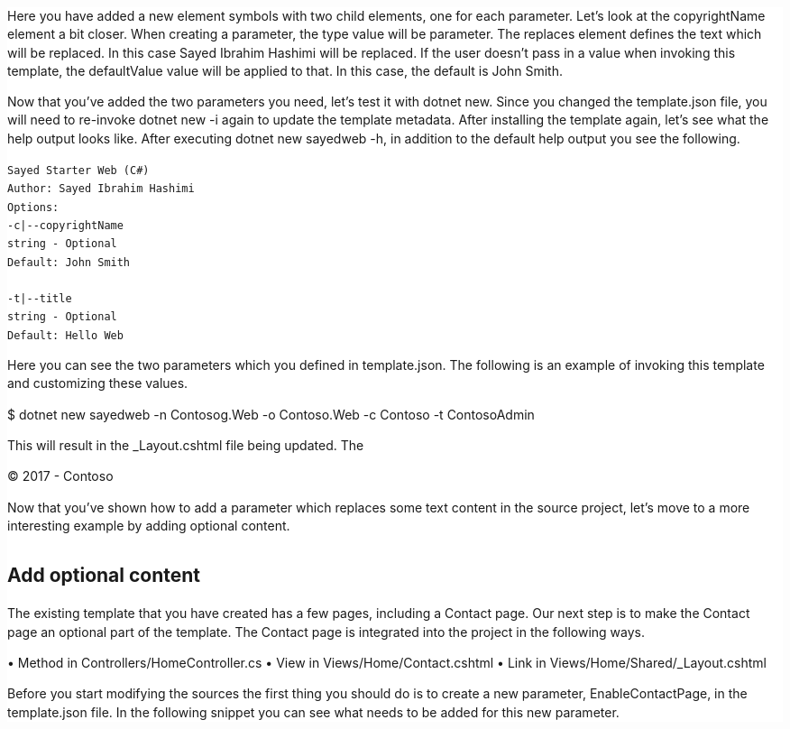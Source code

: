 Here you have added a new element symbols with two child elements, one for each
parameter. Let’s look at the copyrightName element a bit closer. When creating
a parameter, the type value will be parameter. The replaces element defines the
text which will be replaced. In this case Sayed Ibrahim Hashimi will be
replaced. If the user doesn’t pass in a value when invoking this template, the
defaultValue value will be applied to that. In this case, the default is John
Smith.

Now that you’ve added the two parameters you need, let’s test it with dotnet
new. Since you changed the template.json file, you will need to re-invoke
dotnet new -i again to update the template metadata. After installing the
template again, let’s see what the help output looks like. After executing
dotnet new sayedweb -h, in addition to the default help output you see the
following.

    Sayed Starter Web (C#)
    Author: Sayed Ibrahim Hashimi
    Options:
    -c|--copyrightName
    string - Optional
    Default: John Smith

    -t|--title
    string - Optional
    Default: Hello Web

Here you can see the two parameters which you defined in template.json. The
following is an example of invoking this template and customizing these values.

$ dotnet new sayedweb -n Contosog.Web -o Contoso.Web -c Contoso -t ContosoAdmin

This will result in the _Layout.cshtml file being updated. The <title> and
<footer> elements are both updated.

<title>@ViewData["Title"] - Contoso</title>

<footer>
    <p>&copy; 2017 - Contoso</p>
</footer>

Now that you’ve shown how to add a parameter which replaces some text content
in the source project, let’s move to a more interesting example by adding
optional content.

## Add optional content

The existing template that you have created has a few pages, including a
Contact page. Our next step is to make the Contact page an optional part of the
template. The Contact page is integrated into the project in the following
ways.

  • Method in Controllers/HomeController.cs
  • View in Views/Home/Contact.cshtml
  • Link in Views/Home/Shared/_Layout.cshtml

Before you start modifying the sources the first thing you should do is to
create a new parameter, EnableContactPage, in the template.json file. In the
following snippet you can see what needs to be added for this new parameter.
